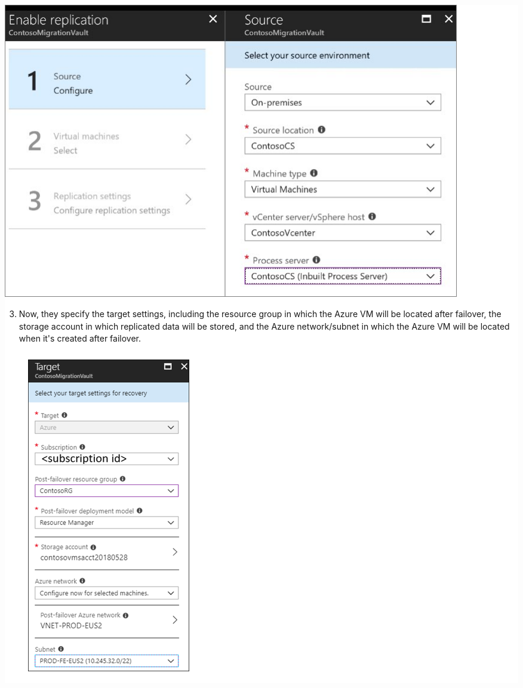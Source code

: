 ![Enable replication](./media/contoso-migration-rehost-vm-sql-ag/enable-replication1.png)

3. Now, they specify the target settings, including the resource group in which the Azure VM will be located after failover, the storage account in which replicated data will be stored, and the Azure network/subnet in which the Azure VM will be located when it's created after failover. 

     ![Enable replication](./media/contoso-migration-rehost-vm-sql-ag/enable-replication2.png)

